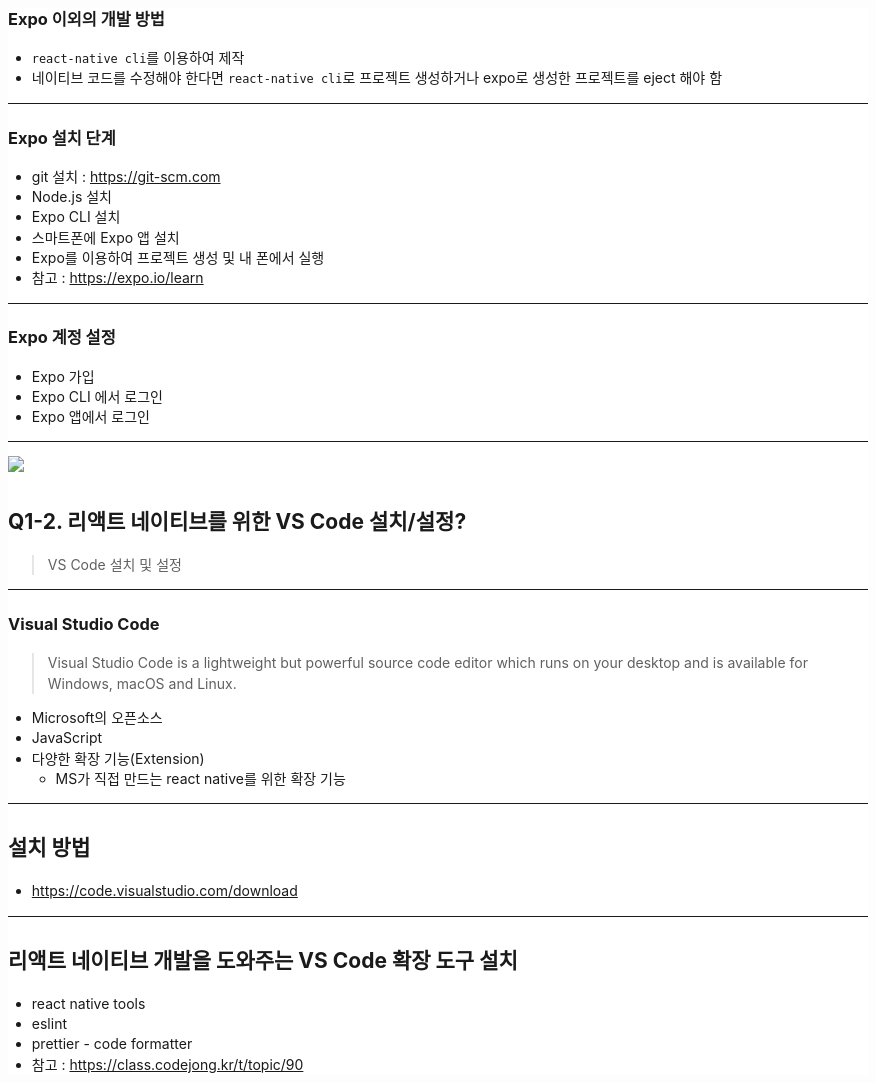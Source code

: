 
### Expo 이외의 개발 방법
- `react-native cli`를 이용하여 제작
- 네이티브 코드를 수정해야 한다면 `react-native cli`로 프로젝트 생성하거나 expo로 생성한 프로젝트를 eject 해야 함

---

### Expo 설치 단계
- git 설치 : https://git-scm.com
- Node.js 설치
- Expo CLI 설치
- 스마트폰에 Expo 앱 설치
- Expo를 이용하여 프로젝트 생성 및 내 폰에서 실행
- 참고 : https://expo.io/learn
 
---

### Expo 계정 설정
- Expo 가입
- Expo CLI 에서 로그인
- Expo 앱에서 로그인

---

![](http://code.visualstudio.com/opengraphimg/opengraph-home.png)
## Q1-2. 리액트 네이티브를 위한 VS Code 설치/설정?
> VS Code 설치 및 설정


---

### Visual Studio Code
> Visual Studio Code is a lightweight but powerful source code editor which runs on your desktop and is available for Windows, macOS and Linux. 

- Microsoft의 오픈소스
- JavaScript 
- 다양한 확장 기능(Extension)
  - MS가 직접 만드는 react native를 위한 확장 기능
  
---

## 설치 방법
- https://code.visualstudio.com/download

---

## 리액트 네이티브 개발을 도와주는 VS Code 확장 도구 설치
- react native tools
- eslint
- prettier - code formatter
- 참고 : https://class.codejong.kr/t/topic/90
